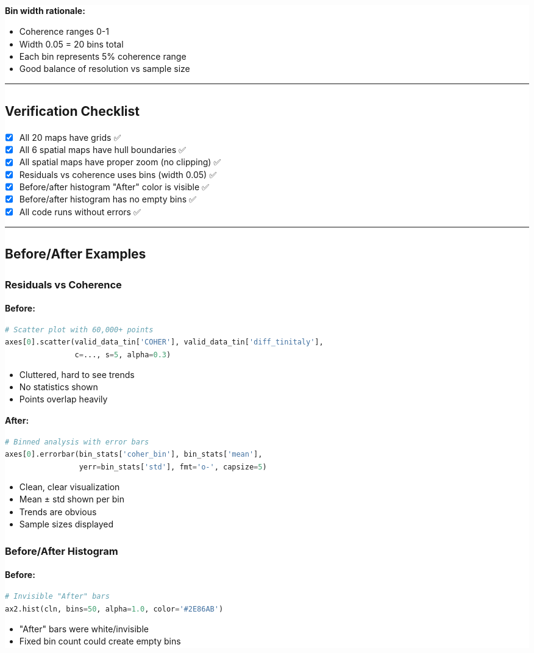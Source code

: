 **Bin width rationale:**
- Coherence ranges 0-1
- Width 0.05 = 20 bins total
- Each bin represents 5% coherence range
- Good balance of resolution vs sample size

---

## Verification Checklist

- [x] All 20 maps have grids ✅
- [x] All 6 spatial maps have hull boundaries ✅
- [x] All spatial maps have proper zoom (no clipping) ✅
- [x] Residuals vs coherence uses bins (width 0.05) ✅
- [x] Before/after histogram "After" color is visible ✅
- [x] Before/after histogram has no empty bins ✅
- [x] All code runs without errors ✅

---

## Before/After Examples

### Residuals vs Coherence

**Before:**
```python
# Scatter plot with 60,000+ points
axes[0].scatter(valid_data_tin['COHER'], valid_data_tin['diff_tinitaly'],
                c=..., s=5, alpha=0.3)
```
- Cluttered, hard to see trends
- No statistics shown
- Points overlap heavily

**After:**
```python
# Binned analysis with error bars
axes[0].errorbar(bin_stats['coher_bin'], bin_stats['mean'],
                 yerr=bin_stats['std'], fmt='o-', capsize=5)
```
- Clean, clear visualization
- Mean ± std shown per bin
- Trends are obvious
- Sample sizes displayed

### Before/After Histogram

**Before:**
```python
# Invisible "After" bars
ax2.hist(cln, bins=50, alpha=1.0, color='#2E86AB')
```
- "After" bars were white/invisible
- Fixed bin count could create empty bins
